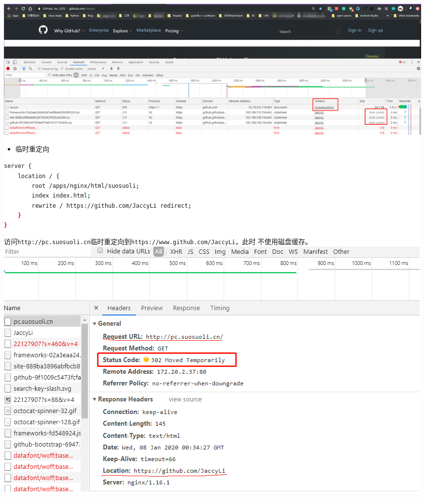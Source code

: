 ![](png/2020-01-08-08-26-58.png)

- 临时重定向

```bash
server {
    location / {
        root /apps/nginx/html/suosuoli;
        index index.html;
        rewrite / https://github.com/JaccyLi redirect;
    }
}
```

访问`http://pc.suosuoli.cn`临时重定向到`https://www.github.com/JaccyLi`，此时
不使用磁盘缓存。
![](png/2020-01-08-08-35-17.png)
